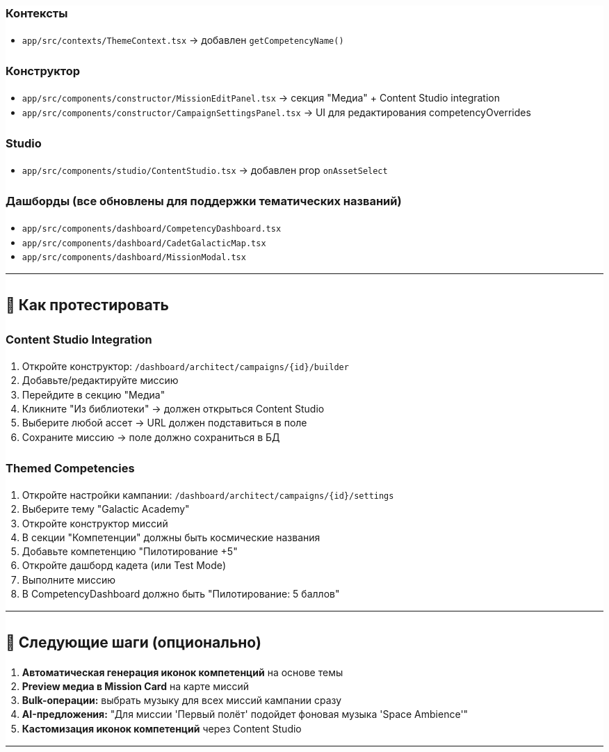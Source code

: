 ### Контексты
- `app/src/contexts/ThemeContext.tsx` → добавлен `getCompetencyName()`

### Конструктор
- `app/src/components/constructor/MissionEditPanel.tsx` → секция "Медиа" + Content Studio integration
- `app/src/components/constructor/CampaignSettingsPanel.tsx` → UI для редактирования competencyOverrides

### Studio
- `app/src/components/studio/ContentStudio.tsx` → добавлен prop `onAssetSelect`

### Дашборды (все обновлены для поддержки тематических названий)
- `app/src/components/dashboard/CompetencyDashboard.tsx`
- `app/src/components/dashboard/CadetGalacticMap.tsx`
- `app/src/components/dashboard/MissionModal.tsx`

---

## 🧪 Как протестировать

### Content Studio Integration

1. Откройте конструктор: `/dashboard/architect/campaigns/{id}/builder`
2. Добавьте/редактируйте миссию
3. Перейдите в секцию "Медиа"
4. Кликните "Из библиотеки" → должен открыться Content Studio
5. Выберите любой ассет → URL должен подставиться в поле
6. Сохраните миссию → поле должно сохраниться в БД

### Themed Competencies

1. Откройте настройки кампании: `/dashboard/architect/campaigns/{id}/settings`
2. Выберите тему "Galactic Academy"
3. Откройте конструктор миссий
4. В секции "Компетенции" должны быть космические названия
5. Добавьте компетенцию "Пилотирование +5"
6. Откройте дашборд кадета (или Test Mode)
7. Выполните миссию
8. В CompetencyDashboard должно быть "Пилотирование: 5 баллов"

---

## 🚀 Следующие шаги (опционально)

1. **Автоматическая генерация иконок компетенций** на основе темы
2. **Preview медиа в Mission Card** на карте миссий
3. **Bulk-операции:** выбрать музыку для всех миссий кампании сразу
4. **AI-предложения:** "Для миссии 'Первый полёт' подойдет фоновая музыка 'Space Ambience'"
5. **Кастомизация иконок компетенций** через Content Studio

---